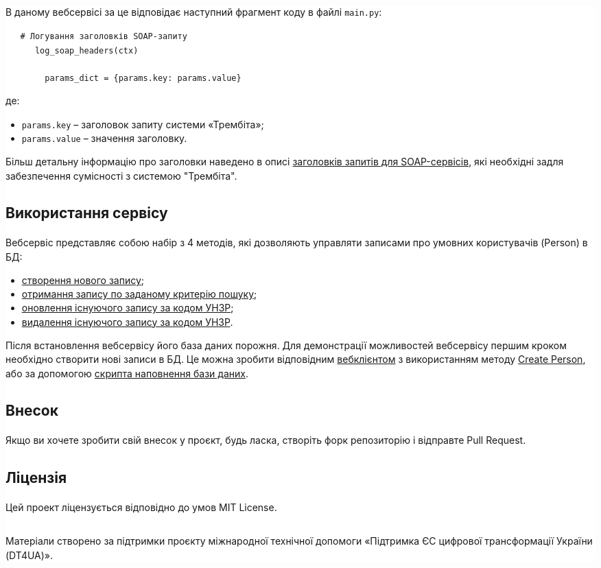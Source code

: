 В даному вебсервісі за це відповідає наступний фрагмент коду в файлі `main.py`:

```
   # Логування заголовків SOAP-запиту
      log_soap_headers(ctx)

        params_dict = {params.key: params.value}
```
        
де:
- `params.key` – заголовок запиту системи «Трембіта»;
- `params.value` – значення заголовку.

Більш детальну інформацію про заголовки наведено в описі [заголовків запитів для SOAP-сервісів](https://github.com/nataLee-git/Services-development-for-Trembita-system/blob/main/SOAP%20services%20development%20for%20Trembita%20system.md#%D0%B7%D0%B0%D0%B3%D0%BE%D0%BB%D0%BE%D0%B2%D0%BA%D0%B8-%D0%B7%D0%B0%D0%BF%D0%B8%D1%82%D1%96%D0%B2-%D0%B4%D0%BB%D1%8F-soap-%D1%81%D0%B5%D1%80%D0%B2%D1%96%D1%81%D1%96%D0%B2-%D0%BD%D0%B5%D0%BE%D0%B1%D1%85%D1%96%D0%B4%D0%BD%D1%96-%D0%B7%D0%B0%D0%B4%D0%BB%D1%8F-%D0%B7%D0%B0%D0%B1%D0%B5%D0%B7%D0%BF%D0%B5%D1%87%D0%B5%D0%BD%D0%BD%D1%8F-%D1%81%D1%83%D0%BC%D1%96%D1%81%D0%BD%D0%BE%D1%81%D1%82%D1%96-%D0%B7-%D1%81%D0%B8%D1%81%D1%82%D0%B5%D0%BC%D0%BE%D1%8E-%D1%82%D1%80%D0%B5%D0%BC%D0%B1%D1%96%D1%82%D0%B0), які необхідні задля забезпечення сумісності з системою "Трембіта".

## Використання сервісу

Вебсервіс представляє собою набір з 4 методів, які дозволяють управляти записами про умовних користувачів (Person) в БД:

- [створення нового запису](./docs/using.md#create-person);
- [отримання запису по заданому критерію пошуку](./docs/using.md#get-person-by-parameter);
- [оновлення існуючого запису за кодом УНЗР](./docs/using.md#edit-person);
- [видалення існуючого запису за кодом УНЗР](./docs/using.md#delete-person-by-unzr).

Після встановлення вебсервісу його база даних порожня. Для демонстрації можливостей вебсервісу першим кроком необхідно створити нові записи в БД. Це можна зробити відповідним [вебклієнтом](https://github.com/MadCat-88/Trembita_Py_S_SyncCli) з використанням методу [Create Person](./docs/using.md#create-person), або за допомогою [скрипта наповнення бази даних](https://github.com/MadCat-88/Trembita_PutFakeData_SOAP). 

## Внесок

Якщо ви хочете зробити свій внесок у проєкт, будь ласка, створіть форк репозиторію і відправте Pull Request.

## Ліцензія

Цей проект ліцензується відповідно до умов MIT License.

##
Матеріали створено за підтримки проєкту міжнародної технічної допомоги «Підтримка ЄС цифрової трансформації України (DT4UA)».
